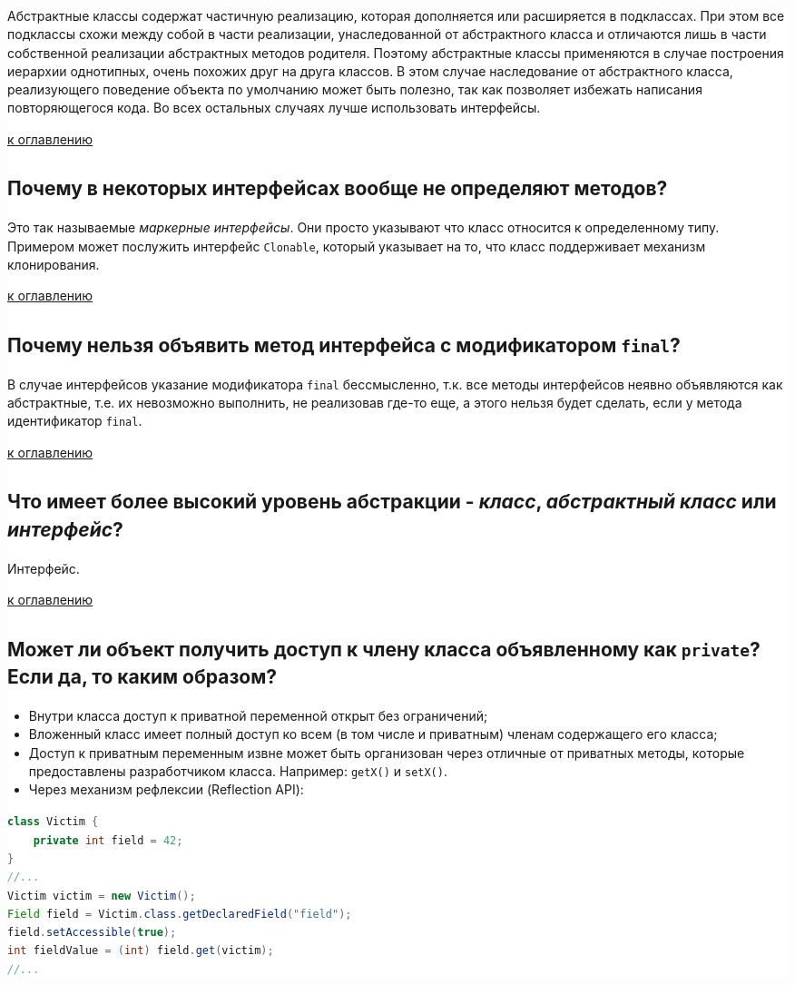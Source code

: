 Абстрактные классы содержат частичную реализацию, которая дополняется или расширяется в подклассах. При этом все подклассы схожи между собой в части реализации, унаследованной от абстрактного класса и отличаются лишь в части собственной реализации абстрактных методов родителя. Поэтому абстрактные классы применяются в случае построения иерархии однотипных, очень похожих друг на друга классов. В этом случае наследование от абстрактного класса, реализующего поведение объекта по умолчанию может быть полезно, так как позволяет избежать написания повторяющегося кода. Во всех остальных случаях лучше использовать интерфейсы.

[к оглавлению](#java-core)

## Почему в некоторых интерфейсах вообще не определяют методов?

Это так называемые _маркерные интерфейсы_. Они просто указывают что класс относится к определенному типу. Примером может послужить интерфейс `Clonable`, который указывает на то, что класс поддерживает механизм клонирования.

[к оглавлению](#java-core)

## Почему нельзя объявить метод интерфейса с модификатором `final`?

В случае интерфейсов указание модификатора `final` бессмысленно, т.к. все методы интерфейсов неявно объявляются как абстрактные, т.е. их невозможно выполнить, не реализовав где-то еще, а этого нельзя будет сделать, если у метода идентификатор `final`.

[к оглавлению](#java-core)

## Что имеет более высокий уровень абстракции - _класс_, _абстрактный класс_ или _интерфейс_?

Интерфейс.

[к оглавлению](#java-core)

## Может ли объект получить доступ к члену класса объявленному как `private`? Если да, то каким образом?

+ Внутри класса доступ к приватной переменной открыт без ограничений;
+ Вложенный класс имеет полный доступ ко всем (в том числе и приватным) членам содержащего его класса;
+ Доступ к приватным переменным извне может быть организован через отличные от приватных методы, которые предоставлены разработчиком класса. Например: `getX()` и `setX()`.
+ Через механизм рефлексии (Reflection API):

```java
class Victim {
    private int field = 42;
}
//...
Victim victim = new Victim();
Field field = Victim.class.getDeclaredField("field");
field.setAccessible(true);
int fieldValue = (int) field.get(victim);
//...
```
